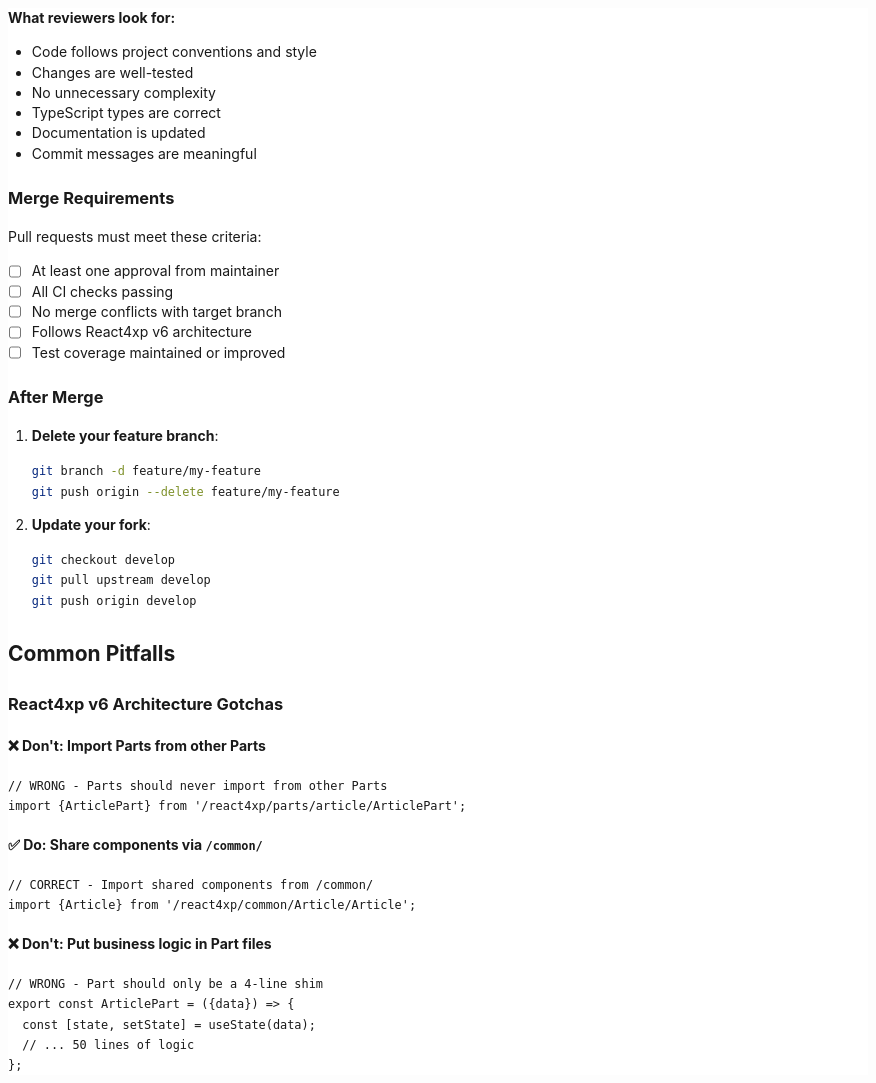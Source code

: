 **What reviewers look for:**
- Code follows project conventions and style
- Changes are well-tested
- No unnecessary complexity
- TypeScript types are correct
- Documentation is updated
- Commit messages are meaningful

### Merge Requirements

Pull requests must meet these criteria:

- [ ] At least one approval from maintainer
- [ ] All CI checks passing
- [ ] No merge conflicts with target branch
- [ ] Follows React4xp v6 architecture
- [ ] Test coverage maintained or improved

### After Merge

1. **Delete your feature branch**:
   ```bash
   git branch -d feature/my-feature
   git push origin --delete feature/my-feature
   ```

2. **Update your fork**:
   ```bash
   git checkout develop
   git pull upstream develop
   git push origin develop
   ```

## Common Pitfalls

### React4xp v6 Architecture Gotchas

#### ❌ Don't: Import Parts from other Parts
```tsx
// WRONG - Parts should never import from other Parts
import {ArticlePart} from '/react4xp/parts/article/ArticlePart';
```

#### ✅ Do: Share components via `/common/`
```tsx
// CORRECT - Import shared components from /common/
import {Article} from '/react4xp/common/Article/Article';
```

#### ❌ Don't: Put business logic in Part files
```tsx
// WRONG - Part should only be a 4-line shim
export const ArticlePart = ({data}) => {
  const [state, setState] = useState(data);
  // ... 50 lines of logic
};
```
